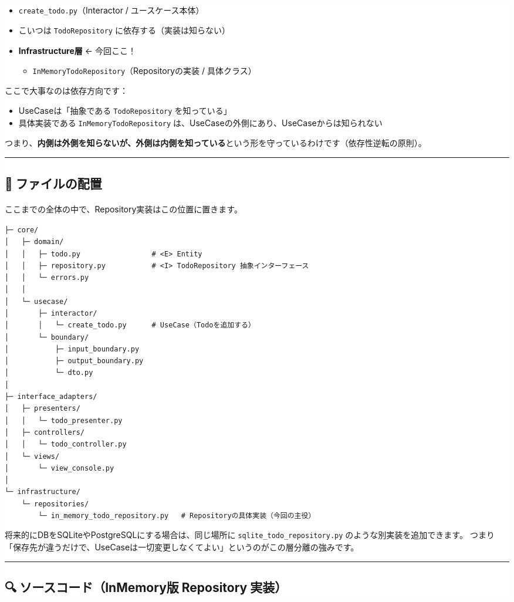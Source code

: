   * `create_todo.py`（Interactor / ユースケース本体）
  * こいつは `TodoRepository` に依存する（実装は知らない）
* **Infrastructure層** ← 今回ここ！

  * `InMemoryTodoRepository`（Repositoryの実装 / 具体クラス）

ここで大事なのは依存方向です：

* UseCaseは「抽象である `TodoRepository` を知っている」
* 具体実装である `InMemoryTodoRepository` は、UseCaseの外側にあり、UseCaseからは知られない

つまり、**内側は外側を知らないが、外側は内側を知っている**という形を守っているわけです（依存性逆転の原則）。

---

## 📁 ファイルの配置

ここまでの全体の中で、Repository実装はこの位置に置きます。

```
├─ core/
│   ├─ domain/
│   │   ├─ todo.py                 # <E> Entity
│   │   ├─ repository.py           # <I> TodoRepository 抽象インターフェース
│   │   └─ errors.py
│   │
│   └─ usecase/
│       ├─ interactor/
│       │   └─ create_todo.py      # UseCase（Todoを追加する）
│       └─ boundary/
│           ├─ input_boundary.py
│           ├─ output_boundary.py
│           └─ dto.py
│
├─ interface_adapters/
│   ├─ presenters/
│   │   └─ todo_presenter.py
│   ├─ controllers/
│   │   └─ todo_controller.py
│   └─ views/
│       └─ view_console.py
│
└─ infrastructure/
    └─ repositories/
        └─ in_memory_todo_repository.py   # Repositoryの具体実装（今回の主役）
```

将来的にDBをSQLiteやPostgreSQLにする場合は、同じ場所に `sqlite_todo_repository.py` のような別実装を追加できます。
つまり「保存先が違うだけで、UseCaseは一切変更しなくてよい」というのがこの層分離の強みです。

---

## 🔍 ソースコード（InMemory版 Repository 実装）
